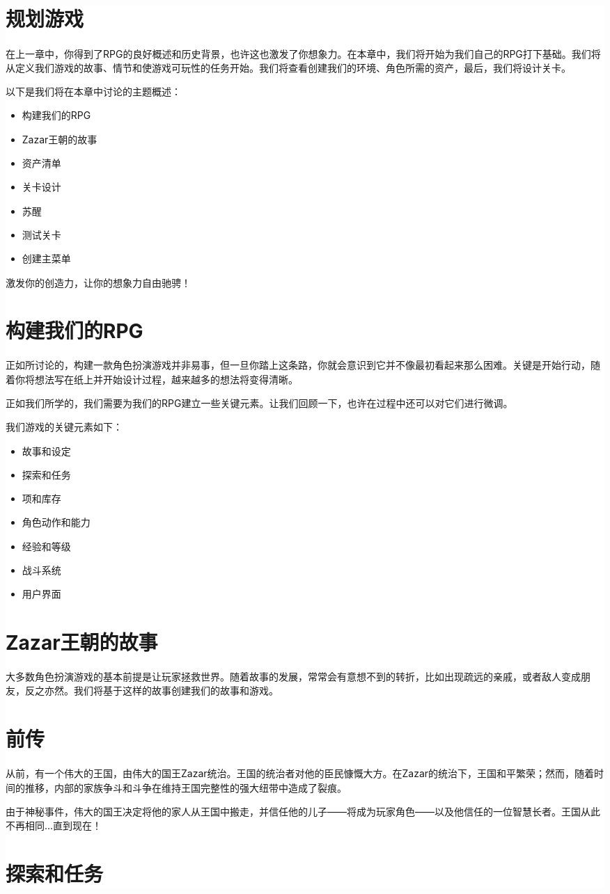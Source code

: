 # 规划游戏

在上一章中，你得到了RPG的良好概述和历史背景，也许这也激发了你想象力。在本章中，我们将开始为我们自己的RPG打下基础。我们将从定义我们游戏的故事、情节和使游戏可玩性的任务开始。我们将查看创建我们的环境、角色所需的资产，最后，我们将设计关卡。

以下是我们将在本章中讨论的主题概述：

+   构建我们的RPG

+   Zazar王朝的故事

+   资产清单

+   关卡设计

+   苏醒

+   测试关卡

+   创建主菜单

激发你的创造力，让你的想象力自由驰骋！

# 构建我们的RPG

正如所讨论的，构建一款角色扮演游戏并非易事，但一旦你踏上这条路，你就会意识到它并不像最初看起来那么困难。关键是开始行动，随着你将想法写在纸上并开始设计过程，越来越多的想法将变得清晰。

正如我们所学的，我们需要为我们的RPG建立一些关键元素。让我们回顾一下，也许在过程中还可以对它们进行微调。

我们游戏的关键元素如下：

+   故事和设定

+   探索和任务

+   项和库存

+   角色动作和能力

+   经验和等级

+   战斗系统

+   用户界面

# Zazar王朝的故事

大多数角色扮演游戏的基本前提是让玩家拯救世界。随着故事的发展，常常会有意想不到的转折，比如出现疏远的亲戚，或者敌人变成朋友，反之亦然。我们将基于这样的故事创建我们的故事和游戏。

# 前传

从前，有一个伟大的王国，由伟大的国王Zazar统治。王国的统治者对他的臣民慷慨大方。在Zazar的统治下，王国和平繁荣；然而，随着时间的推移，内部的家族争斗和斗争在维持王国完整性的强大纽带中造成了裂痕。

由于神秘事件，伟大的国王决定将他的家人从王国中搬走，并信任他的儿子——将成为玩家角色——以及他信任的一位智慧长者。王国从此不再相同...直到现在！

# 探索和任务
